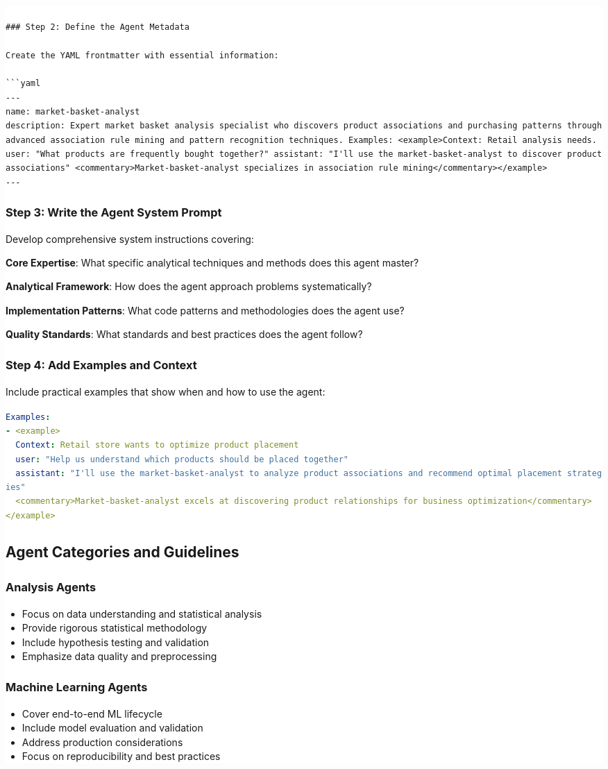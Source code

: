 ```

### Step 2: Define the Agent Metadata

Create the YAML frontmatter with essential information:

```yaml
---
name: market-basket-analyst
description: Expert market basket analysis specialist who discovers product associations and purchasing patterns through advanced association rule mining and pattern recognition techniques. Examples: <example>Context: Retail analysis needs. user: "What products are frequently bought together?" assistant: "I'll use the market-basket-analyst to discover product associations" <commentary>Market-basket-analyst specializes in association rule mining</commentary></example>
---
```

### Step 3: Write the Agent System Prompt

Develop comprehensive system instructions covering:

**Core Expertise**: What specific analytical techniques and methods does this agent master?

**Analytical Framework**: How does the agent approach problems systematically?

**Implementation Patterns**: What code patterns and methodologies does the agent use?

**Quality Standards**: What standards and best practices does the agent follow?

### Step 4: Add Examples and Context

Include practical examples that show when and how to use the agent:

```yaml
Examples:
- <example>
  Context: Retail store wants to optimize product placement
  user: "Help us understand which products should be placed together"
  assistant: "I'll use the market-basket-analyst to analyze product associations and recommend optimal placement strategies"
  <commentary>Market-basket-analyst excels at discovering product relationships for business optimization</commentary>
</example>
```

## Agent Categories and Guidelines

### Analysis Agents
- Focus on data understanding and statistical analysis
- Provide rigorous statistical methodology
- Include hypothesis testing and validation
- Emphasize data quality and preprocessing

### Machine Learning Agents
- Cover end-to-end ML lifecycle
- Include model evaluation and validation
- Address production considerations
- Focus on reproducibility and best practices

